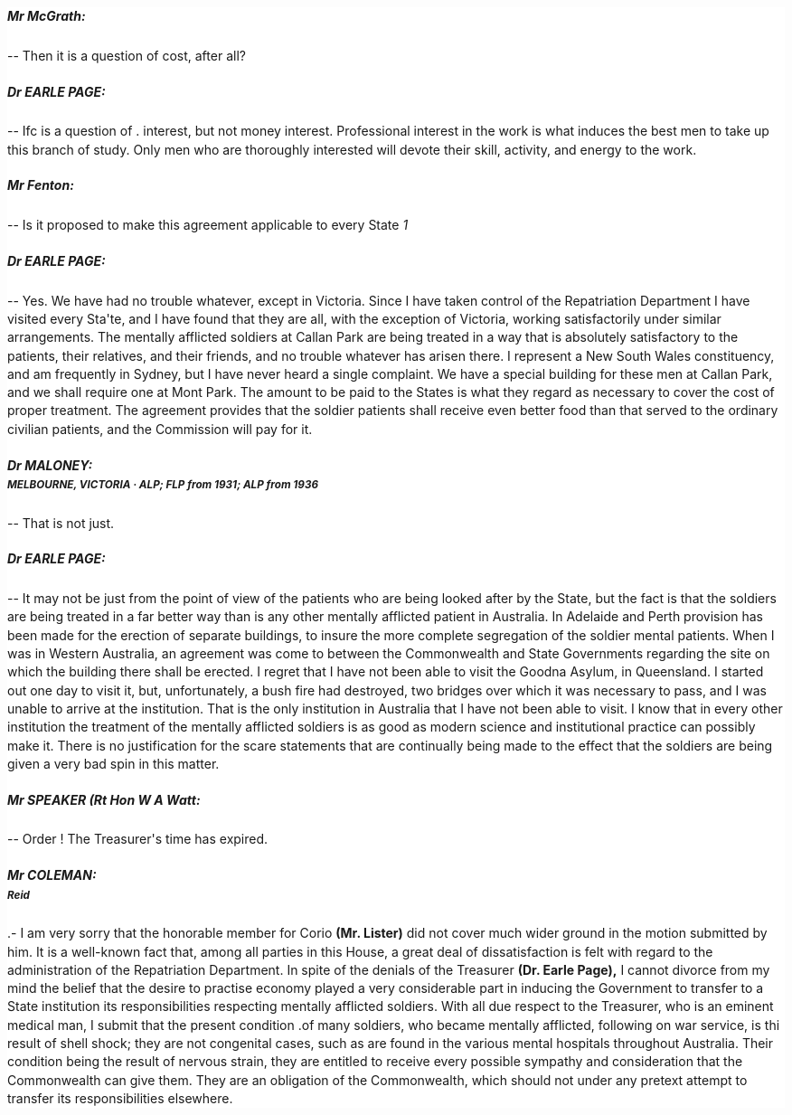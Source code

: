 ##### Mr McGrath:

-- Then it is a question of cost, after all? 

##### Dr EARLE PAGE:

-- Ifc is a question of . interest, but not money interest. Professional interest in the work is what induces the best men to take up this branch of study. Only men who are thoroughly interested will devote their skill, activity, and energy to the work. 

##### Mr Fenton:

-- Is it proposed to make this agreement applicable to every State  *1* 

##### Dr EARLE PAGE:

-- Yes. We have had no trouble whatever, except in Victoria. Since I have taken control of the Repatriation Department I have visited every Sta'te, and I have found that they are all, with the exception of Victoria, working satisfactorily under similar arrangements. The mentally afflicted soldiers at Callan Park are being treated in a way that is absolutely satisfactory to the patients, their relatives, and their friends, and no trouble whatever has arisen there. I represent a New South Wales constituency, and am frequently in Sydney, but I have never heard a single complaint. We have a special building for these men at Callan Park, and we shall require one at Mont Park. The amount to be paid to the States is what  they  regard as necessary to cover the cost of proper treatment. The agreement provides that the soldier patients shall receive even better food than that served to the ordinary civilian patients, and the Commission will pay for it. 

##### Dr MALONEY:<br><small class="text-muted">MELBOURNE, VICTORIA &middot; ALP; FLP from 1931; ALP from 1936</small>

-- That is not just. 

##### Dr EARLE PAGE:

-- It may not be just from the point of view of the patients who are being looked after by the State, but the fact is that the soldiers are being treated in a far better way than is any other mentally afflicted patient in Australia. In Adelaide and Perth provision has been made for the erection of separate buildings, to insure the more complete segregation of the soldier mental patients. When I was in Western Australia, an agreement was come to between the Commonwealth and State Governments regarding the site on which the building there shall be erected. I regret that I have not been able to visit the Goodna Asylum, in Queensland. I started out one day to visit it, but, unfortunately, a bush fire had destroyed, two bridges over which it was necessary to pass, and I was unable to arrive at the institution. That is the only institution in Australia that I have not been able to visit. I know that in every other institution the treatment of the mentally afflicted soldiers is as good as modern science and institutional practice can possibly make it. There is no justification for the scare statements that are continually being made to the effect that the soldiers are being given a very bad spin in this matter. 

##### Mr SPEAKER (Rt Hon W A Watt:

-- Order ! The Treasurer's time has expired. 

##### Mr COLEMAN:<br><small class="text-muted">Reid</small>

.- I am very sorry that the honorable member for Corio  **(Mr. Lister)**  did not cover much wider ground in the motion submitted by him. It is a well-known fact that, among all parties in this House, a great deal of dissatisfaction is felt with regard to the administration of the Repatriation Department. In spite of the denials of the Treasurer  **(Dr. Earle Page),**  I cannot divorce from my mind the belief that the desire to practise economy played a very considerable part in inducing the Government to transfer to a State institution its responsibilities respecting mentally afflicted soldiers. With all due respect to the Treasurer, who is an eminent medical man, I submit that the present condition .of many soldiers, who became mentally afflicted, following on war service, is thi result of shell shock; they are not congenital cases, such as are found in the various mental hospitals throughout Australia. Their condition being the result of nervous strain, they are entitled to receive every possible sympathy and consideration that the Commonwealth can give them. They are an obligation of the Commonwealth, which should not under any pretext attempt to transfer its responsibilities elsewhere. 

